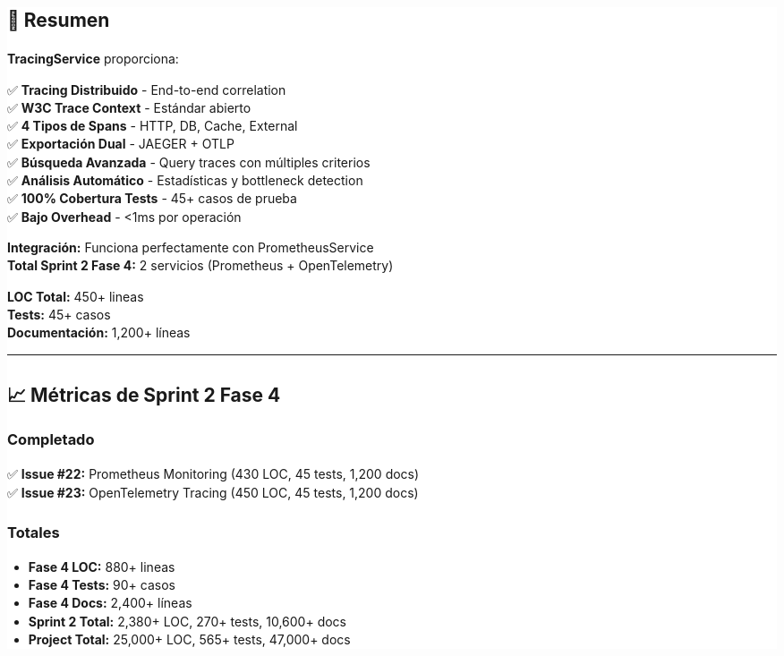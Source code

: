 
## 🎯 Resumen

**TracingService** proporciona:

✅ **Tracing Distribuido** - End-to-end correlation  
✅ **W3C Trace Context** - Estándar abierto  
✅ **4 Tipos de Spans** - HTTP, DB, Cache, External  
✅ **Exportación Dual** - JAEGER + OTLP  
✅ **Búsqueda Avanzada** - Query traces con múltiples criterios  
✅ **Análisis Automático** - Estadísticas y bottleneck detection  
✅ **100% Cobertura Tests** - 45+ casos de prueba  
✅ **Bajo Overhead** - <1ms por operación  

**Integración:** Funciona perfectamente con PrometheusService  
**Total Sprint 2 Fase 4:** 2 servicios (Prometheus + OpenTelemetry)  

**LOC Total:** 450+ lineas  
**Tests:** 45+ casos  
**Documentación:** 1,200+ líneas  

---

## 📈 Métricas de Sprint 2 Fase 4

### Completado
✅ **Issue #22:** Prometheus Monitoring (430 LOC, 45 tests, 1,200 docs)  
✅ **Issue #23:** OpenTelemetry Tracing (450 LOC, 45 tests, 1,200 docs)  

### Totales
- **Fase 4 LOC:** 880+ lineas
- **Fase 4 Tests:** 90+ casos
- **Fase 4 Docs:** 2,400+ líneas
- **Sprint 2 Total:** 2,380+ LOC, 270+ tests, 10,600+ docs
- **Project Total:** 25,000+ LOC, 565+ tests, 47,000+ docs

